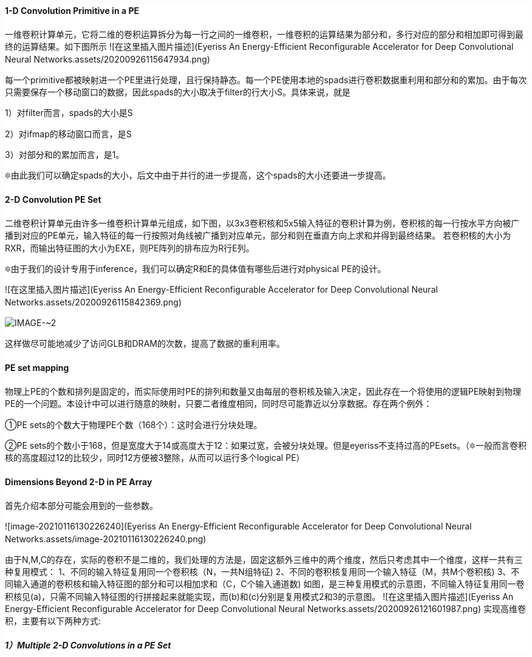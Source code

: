 #### 1-D Convolution Primitive in a PE

一维卷积计算单元，它将二维的卷积运算拆分为每一行之间的一维卷积，一维卷积的运算结果为部分和，多行对应的部分和相加即可得到最终的运算结果。如下图所示
![在这里插入图片描述](Eyeriss An Energy-Efficient Reconfigurable Accelerator for Deep Convolutional Neural Networks.assets/20200926115647934.png)

每一个primitive都被映射进一个PE里进行处理，且行保持静态。每一个PE使用本地的spads进行卷积数据重利用和部分和的累加。由于每次只需要保存一个移动窗口的数据，因此spads的大小取决于filter的行大小S。具体来说，就是

1）对filter而言，spads的大小是S

2）对ifmap的移动窗口而言，是S

3）对部分和的累加而言，是1。

:six_pointed_star:由此我们可以确定spads的大小，后文中由于并行的进一步提高，这个spads的大小还要进一步提高。

#### 2-D Convolution PE Set

二维卷积计算单元由许多一维卷积计算单元组成，如下图，以3x3卷积核和5x5输入特征的卷积计算为例，卷积核的每一行按水平方向被广播到对应的PE单元，输入特征的每一行按照对角线被广播到对应单元，部分和则在垂直方向上求和并得到最终结果。
若卷积核的大小为RXR，而输出特征图的大小为EXE，则PE阵列的排布应为R行E列。

:six_pointed_star:由于我们的设计专用于inference，我们可以确定R和E的具体值有哪些后进行对physical PE的设计。​

![在这里插入图片描述](Eyeriss An Energy-Efficient Reconfigurable Accelerator for Deep Convolutional Neural Networks.assets/20200926115842369.png)

![IMAGE-~2](Eyeriss%20An%20Energy-Efficient%20Reconfigurable%20Accelerator%20for%20Deep%20Convolutional%20Neural%20Networks.assets/IMAGE-2.PNG)

这样做尽可能地减少了访问GLB和DRAM的次数，提高了数据的重利用率。

#### PE set mapping

物理上PE的个数和排列是固定的，而实际使用时PE的排列和数量又由每层的卷积核及输入决定，因此存在一个将使用的逻辑PE映射到物理PE的一个问题。本设计中可以进行随意的映射，只要二者维度相同，同时尽可能靠近以分享数据。存在两个例外：

①PE sets的个数大于物理PE个数（168个）：这时会进行分块处理。

②PE sets的个数小于168，但是宽度大于14或高度大于12：如果过宽，会被分块处理。但是eyeriss不支持过高的PEsets。（:six_pointed_star:一般而言卷积核的高度超过12的比较少，同时12方便被3整除，从而可以运行多个logical PE）

#### Dimensions Beyond 2-D in PE Array

首先介绍本部分可能会用到的一些参数。

![image-20210116130226240](Eyeriss An Energy-Efficient Reconfigurable Accelerator for Deep Convolutional Neural Networks.assets/image-20210116130226240.png)

由于N,M,C的存在，实际的卷积不是二维的，我们处理的方法是，固定这额外三维中的两个维度，然后只考虑其中一个维度，这样一共有三种复用模式：
1、不同的输入特征复用同一个卷积核（N，一共N组特征)
2、不同的卷积核复用同一个输入特征（M，共M个卷积核)
3、不同输入通道的卷积核和输入特征图的部分和可以相加求和（C，C个输入通道数)
如图，是三种复用模式的示意图，不同输入特征复用同一卷积核见(a)，只需不同输入特征图的行拼接起来就能实现，而(b)和(c)分别是复用模式2和3的示意图。
![在这里插入图片描述](Eyeriss An Energy-Efficient Reconfigurable Accelerator for Deep Convolutional Neural Networks.assets/20200926121601987.png)
实现高维卷积，主要有以下两种方式:

##### 1）Multiple 2-D Convolutions in a PE Set
